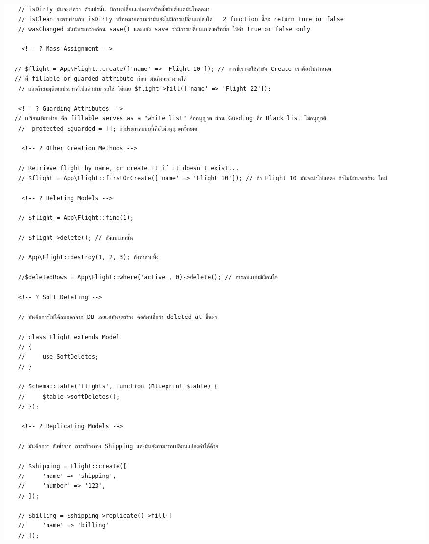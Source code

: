         // isDirty มันจะเช็คว่า ตัวแปรนั้น มีการเปลี่ยนแปลงค่าหรือมั้ยนับตั้งแต่มันโหลดมา
        // isClean จะตรงข้ามกับ isDirty หรือหมายความว่ามันยังไม่มีการเปลี่ยนแปลงใด   2 function นี้จะ return ture or false
        // wasChanged มันนับระหว่างก่อน save() และหลัง save ว่ามีการเปลี่ยนแปลงหรือมั้ย ให้ค่า true or false only

         <!-- ? Mass Assignment -->

       // $flight = App\Flight::create(['name' => 'Flight 10']); // การที่เราจะใช้คำสั่ง Create เราต้องไปกำหนด
       // ที่ fillable or guarded attribute ก่อน มันถึงจะทำงานได้
        // และถ้าสมมุติเคยประกาศไปแล้วสามารถใช้ ได้เลย $flight->fill(['name' => 'Flight 22']);

        <!-- ? Guarding Attributes -->
       // เปรียนเทียบง่าย คือ fillable serves as a "white list" คืออนุญาต ส่วน Guading คือ Black list ไม่อนุญาติ
        //  protected $guarded = []; ถ้าประกาศแบบนี้คือไม่อนุญาตทั้งหมด

         <!-- ? Other Creation Methods -->

        // Retrieve flight by name, or create it if it doesn't exist...
        // $flight = App\Flight::firstOrCreate(['name' => 'Flight 10']); // ถ้า Flight 10 มันจะนำไปแสดง ถ้าไม่มีมันจะสร้าง ใหม่

         <!-- ? Deleting Models -->

        // $flight = App\Flight::find(1);

        // $flight->delete(); // สั่งลบแถวนั้น

        // App\Flight::destroy(1, 2, 3); สั่งทำลายทิ้ง

        //$deletedRows = App\Flight::where('active', 0)->delete(); // การลบแบบมีเงื่อนไข

        <!-- ? Soft Deleting -->

        // มันคือการไม่ได้ลบออกจาก DB เลยแต่มันจะสร้าง คอลัมน์ชื่อว่า deleted_at ขึ้นมา

        // class Flight extends Model
        // {
        //     use SoftDeletes;
        // }

        // Schema::table('flights', function (Blueprint $table) {
        //     $table->softDeletes();
        // });

         <!-- ? Replicating Models -->

        // มันคือการ สั่งซ้ำจาก การสร้างของ Shipping และมันยังสามารถเปลี่ยนแปลงค่าได้ด้วย

        // $shipping = Flight::create([
        //     'name' => 'shipping',
        //     'number' => '123',
        // ]);

        // $billing = $shipping->replicate()->fill([
        //     'name' => 'billing'
        // ]);
